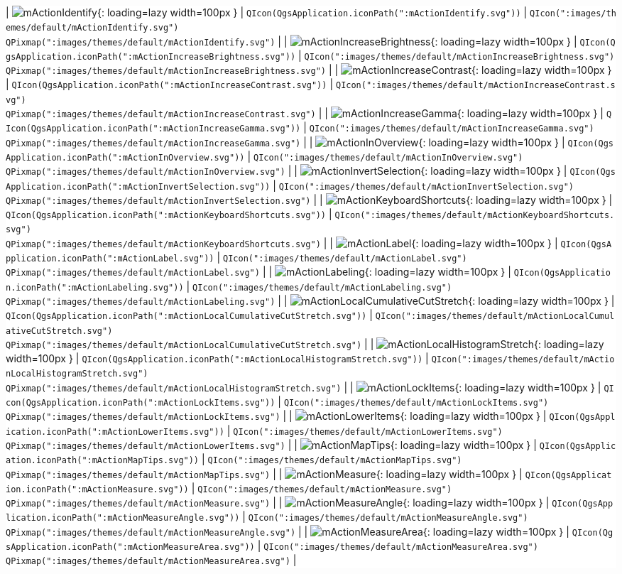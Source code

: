 | ![mActionIdentify](https://raw.githubusercontent.com/qgis/QGIS/master/images/themes/default/mActionIdentify.svg){: loading=lazy width=100px } | `QIcon(QgsApplication.iconPath(":mActionIdentify.svg"))` | `QIcon(":images/themes/default/mActionIdentify.svg")`<br/>`QPixmap(":images/themes/default/mActionIdentify.svg")` |
| ![mActionIncreaseBrightness](https://raw.githubusercontent.com/qgis/QGIS/master/images/themes/default/mActionIncreaseBrightness.svg){: loading=lazy width=100px } | `QIcon(QgsApplication.iconPath(":mActionIncreaseBrightness.svg"))` | `QIcon(":images/themes/default/mActionIncreaseBrightness.svg")`<br/>`QPixmap(":images/themes/default/mActionIncreaseBrightness.svg")` |
| ![mActionIncreaseContrast](https://raw.githubusercontent.com/qgis/QGIS/master/images/themes/default/mActionIncreaseContrast.svg){: loading=lazy width=100px } | `QIcon(QgsApplication.iconPath(":mActionIncreaseContrast.svg"))` | `QIcon(":images/themes/default/mActionIncreaseContrast.svg")`<br/>`QPixmap(":images/themes/default/mActionIncreaseContrast.svg")` |
| ![mActionIncreaseGamma](https://raw.githubusercontent.com/qgis/QGIS/master/images/themes/default/mActionIncreaseGamma.svg){: loading=lazy width=100px } | `QIcon(QgsApplication.iconPath(":mActionIncreaseGamma.svg"))` | `QIcon(":images/themes/default/mActionIncreaseGamma.svg")`<br/>`QPixmap(":images/themes/default/mActionIncreaseGamma.svg")` |
| ![mActionInOverview](https://raw.githubusercontent.com/qgis/QGIS/master/images/themes/default/mActionInOverview.svg){: loading=lazy width=100px } | `QIcon(QgsApplication.iconPath(":mActionInOverview.svg"))` | `QIcon(":images/themes/default/mActionInOverview.svg")`<br/>`QPixmap(":images/themes/default/mActionInOverview.svg")` |
| ![mActionInvertSelection](https://raw.githubusercontent.com/qgis/QGIS/master/images/themes/default/mActionInvertSelection.svg){: loading=lazy width=100px } | `QIcon(QgsApplication.iconPath(":mActionInvertSelection.svg"))` | `QIcon(":images/themes/default/mActionInvertSelection.svg")`<br/>`QPixmap(":images/themes/default/mActionInvertSelection.svg")` |
| ![mActionKeyboardShortcuts](https://raw.githubusercontent.com/qgis/QGIS/master/images/themes/default/mActionKeyboardShortcuts.svg){: loading=lazy width=100px } | `QIcon(QgsApplication.iconPath(":mActionKeyboardShortcuts.svg"))` | `QIcon(":images/themes/default/mActionKeyboardShortcuts.svg")`<br/>`QPixmap(":images/themes/default/mActionKeyboardShortcuts.svg")` |
| ![mActionLabel](https://raw.githubusercontent.com/qgis/QGIS/master/images/themes/default/mActionLabel.svg){: loading=lazy width=100px } | `QIcon(QgsApplication.iconPath(":mActionLabel.svg"))` | `QIcon(":images/themes/default/mActionLabel.svg")`<br/>`QPixmap(":images/themes/default/mActionLabel.svg")` |
| ![mActionLabeling](https://raw.githubusercontent.com/qgis/QGIS/master/images/themes/default/mActionLabeling.svg){: loading=lazy width=100px } | `QIcon(QgsApplication.iconPath(":mActionLabeling.svg"))` | `QIcon(":images/themes/default/mActionLabeling.svg")`<br/>`QPixmap(":images/themes/default/mActionLabeling.svg")` |
| ![mActionLocalCumulativeCutStretch](https://raw.githubusercontent.com/qgis/QGIS/master/images/themes/default/mActionLocalCumulativeCutStretch.svg){: loading=lazy width=100px } | `QIcon(QgsApplication.iconPath(":mActionLocalCumulativeCutStretch.svg"))` | `QIcon(":images/themes/default/mActionLocalCumulativeCutStretch.svg")`<br/>`QPixmap(":images/themes/default/mActionLocalCumulativeCutStretch.svg")` |
| ![mActionLocalHistogramStretch](https://raw.githubusercontent.com/qgis/QGIS/master/images/themes/default/mActionLocalHistogramStretch.svg){: loading=lazy width=100px } | `QIcon(QgsApplication.iconPath(":mActionLocalHistogramStretch.svg"))` | `QIcon(":images/themes/default/mActionLocalHistogramStretch.svg")`<br/>`QPixmap(":images/themes/default/mActionLocalHistogramStretch.svg")` |
| ![mActionLockItems](https://raw.githubusercontent.com/qgis/QGIS/master/images/themes/default/mActionLockItems.svg){: loading=lazy width=100px } | `QIcon(QgsApplication.iconPath(":mActionLockItems.svg"))` | `QIcon(":images/themes/default/mActionLockItems.svg")`<br/>`QPixmap(":images/themes/default/mActionLockItems.svg")` |
| ![mActionLowerItems](https://raw.githubusercontent.com/qgis/QGIS/master/images/themes/default/mActionLowerItems.svg){: loading=lazy width=100px } | `QIcon(QgsApplication.iconPath(":mActionLowerItems.svg"))` | `QIcon(":images/themes/default/mActionLowerItems.svg")`<br/>`QPixmap(":images/themes/default/mActionLowerItems.svg")` |
| ![mActionMapTips](https://raw.githubusercontent.com/qgis/QGIS/master/images/themes/default/mActionMapTips.svg){: loading=lazy width=100px } | `QIcon(QgsApplication.iconPath(":mActionMapTips.svg"))` | `QIcon(":images/themes/default/mActionMapTips.svg")`<br/>`QPixmap(":images/themes/default/mActionMapTips.svg")` |
| ![mActionMeasure](https://raw.githubusercontent.com/qgis/QGIS/master/images/themes/default/mActionMeasure.svg){: loading=lazy width=100px } | `QIcon(QgsApplication.iconPath(":mActionMeasure.svg"))` | `QIcon(":images/themes/default/mActionMeasure.svg")`<br/>`QPixmap(":images/themes/default/mActionMeasure.svg")` |
| ![mActionMeasureAngle](https://raw.githubusercontent.com/qgis/QGIS/master/images/themes/default/mActionMeasureAngle.svg){: loading=lazy width=100px } | `QIcon(QgsApplication.iconPath(":mActionMeasureAngle.svg"))` | `QIcon(":images/themes/default/mActionMeasureAngle.svg")`<br/>`QPixmap(":images/themes/default/mActionMeasureAngle.svg")` |
| ![mActionMeasureArea](https://raw.githubusercontent.com/qgis/QGIS/master/images/themes/default/mActionMeasureArea.svg){: loading=lazy width=100px } | `QIcon(QgsApplication.iconPath(":mActionMeasureArea.svg"))` | `QIcon(":images/themes/default/mActionMeasureArea.svg")`<br/>`QPixmap(":images/themes/default/mActionMeasureArea.svg")` |